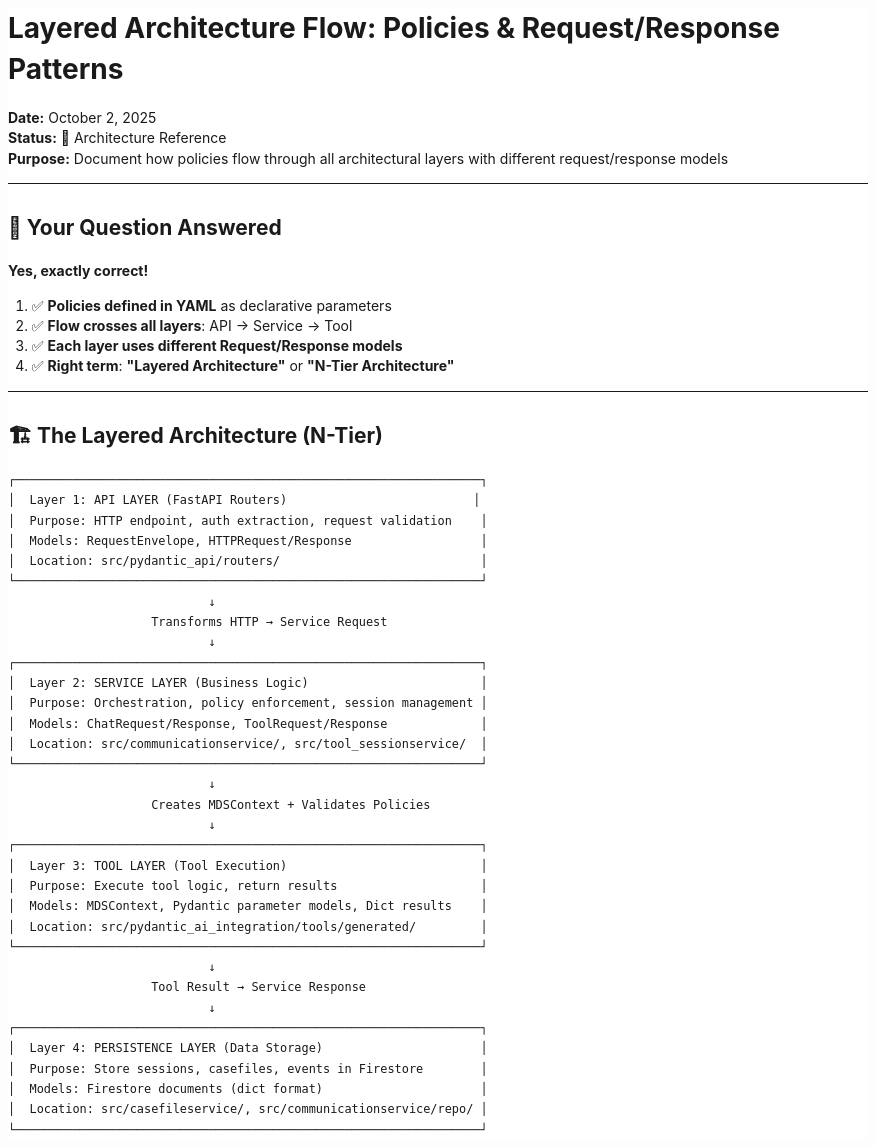 # Layered Architecture Flow: Policies & Request/Response Patterns

**Date:** October 2, 2025  
**Status:** 📐 Architecture Reference  
**Purpose:** Document how policies flow through all architectural layers with different request/response models

---

## 🎯 Your Question Answered

**Yes, exactly correct!**

1. ✅ **Policies defined in YAML** as declarative parameters
2. ✅ **Flow crosses all layers**: API → Service → Tool
3. ✅ **Each layer uses different Request/Response models**
4. ✅ **Right term**: **"Layered Architecture"** or **"N-Tier Architecture"**

---

## 🏗️ The Layered Architecture (N-Tier)

```
┌─────────────────────────────────────────────────────────────────┐
│  Layer 1: API LAYER (FastAPI Routers)                          │
│  Purpose: HTTP endpoint, auth extraction, request validation    │
│  Models: RequestEnvelope, HTTPRequest/Response                  │
│  Location: src/pydantic_api/routers/                            │
└─────────────────────────────────────────────────────────────────┘
                            ↓
                    Transforms HTTP → Service Request
                            ↓
┌─────────────────────────────────────────────────────────────────┐
│  Layer 2: SERVICE LAYER (Business Logic)                        │
│  Purpose: Orchestration, policy enforcement, session management │
│  Models: ChatRequest/Response, ToolRequest/Response             │
│  Location: src/communicationservice/, src/tool_sessionservice/  │
└─────────────────────────────────────────────────────────────────┘
                            ↓
                    Creates MDSContext + Validates Policies
                            ↓
┌─────────────────────────────────────────────────────────────────┐
│  Layer 3: TOOL LAYER (Tool Execution)                           │
│  Purpose: Execute tool logic, return results                    │
│  Models: MDSContext, Pydantic parameter models, Dict results    │
│  Location: src/pydantic_ai_integration/tools/generated/         │
└─────────────────────────────────────────────────────────────────┘
                            ↓
                    Tool Result → Service Response
                            ↓
┌─────────────────────────────────────────────────────────────────┐
│  Layer 4: PERSISTENCE LAYER (Data Storage)                      │
│  Purpose: Store sessions, casefiles, events in Firestore        │
│  Models: Firestore documents (dict format)                      │
│  Location: src/casefileservice/, src/communicationservice/repo/ │
└─────────────────────────────────────────────────────────────────┘
```
